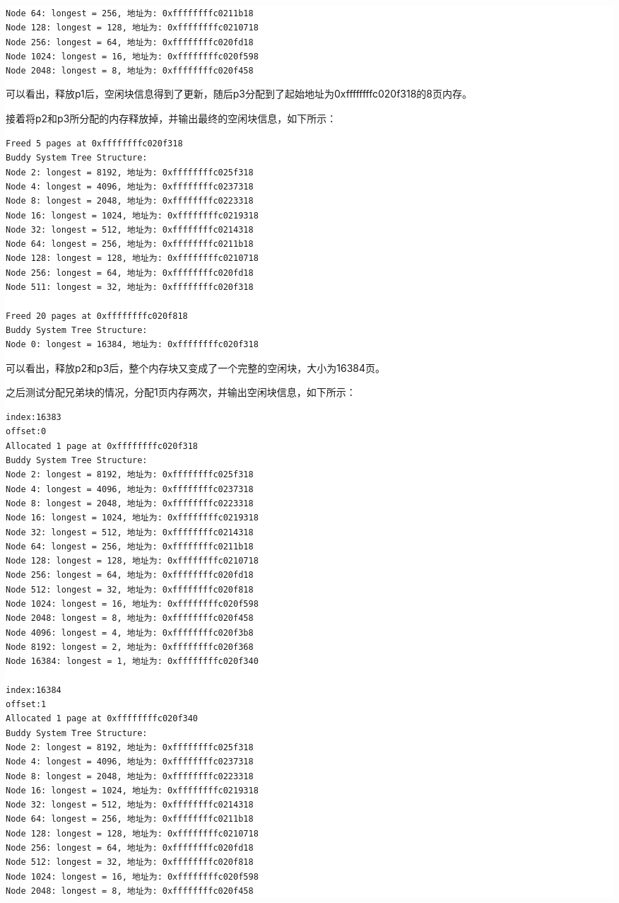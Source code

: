 ```
Node 64: longest = 256, 地址为: 0xffffffffc0211b18
Node 128: longest = 128, 地址为: 0xffffffffc0210718
Node 256: longest = 64, 地址为: 0xffffffffc020fd18
Node 1024: longest = 16, 地址为: 0xffffffffc020f598
Node 2048: longest = 8, 地址为: 0xffffffffc020f458
```
可以看出，释放p1后，空闲块信息得到了更新，随后p3分配到了起始地址为0xffffffffc020f318的8页内存。

接着将p2和p3所分配的内存释放掉，并输出最终的空闲块信息，如下所示：
```
Freed 5 pages at 0xffffffffc020f318
Buddy System Tree Structure:
Node 2: longest = 8192, 地址为: 0xffffffffc025f318
Node 4: longest = 4096, 地址为: 0xffffffffc0237318
Node 8: longest = 2048, 地址为: 0xffffffffc0223318
Node 16: longest = 1024, 地址为: 0xffffffffc0219318
Node 32: longest = 512, 地址为: 0xffffffffc0214318
Node 64: longest = 256, 地址为: 0xffffffffc0211b18
Node 128: longest = 128, 地址为: 0xffffffffc0210718
Node 256: longest = 64, 地址为: 0xffffffffc020fd18
Node 511: longest = 32, 地址为: 0xffffffffc020f318

Freed 20 pages at 0xffffffffc020f818
Buddy System Tree Structure:
Node 0: longest = 16384, 地址为: 0xffffffffc020f318
```
可以看出，释放p2和p3后，整个内存块又变成了一个完整的空闲块，大小为16384页。

之后测试分配兄弟块的情况，分配1页内存两次，并输出空闲块信息，如下所示：
```
index:16383
offset:0
Allocated 1 page at 0xffffffffc020f318
Buddy System Tree Structure:
Node 2: longest = 8192, 地址为: 0xffffffffc025f318
Node 4: longest = 4096, 地址为: 0xffffffffc0237318
Node 8: longest = 2048, 地址为: 0xffffffffc0223318
Node 16: longest = 1024, 地址为: 0xffffffffc0219318
Node 32: longest = 512, 地址为: 0xffffffffc0214318
Node 64: longest = 256, 地址为: 0xffffffffc0211b18
Node 128: longest = 128, 地址为: 0xffffffffc0210718
Node 256: longest = 64, 地址为: 0xffffffffc020fd18
Node 512: longest = 32, 地址为: 0xffffffffc020f818
Node 1024: longest = 16, 地址为: 0xffffffffc020f598
Node 2048: longest = 8, 地址为: 0xffffffffc020f458
Node 4096: longest = 4, 地址为: 0xffffffffc020f3b8
Node 8192: longest = 2, 地址为: 0xffffffffc020f368
Node 16384: longest = 1, 地址为: 0xffffffffc020f340

index:16384
offset:1
Allocated 1 page at 0xffffffffc020f340
Buddy System Tree Structure:
Node 2: longest = 8192, 地址为: 0xffffffffc025f318
Node 4: longest = 4096, 地址为: 0xffffffffc0237318
Node 8: longest = 2048, 地址为: 0xffffffffc0223318
Node 16: longest = 1024, 地址为: 0xffffffffc0219318
Node 32: longest = 512, 地址为: 0xffffffffc0214318
Node 64: longest = 256, 地址为: 0xffffffffc0211b18
Node 128: longest = 128, 地址为: 0xffffffffc0210718
Node 256: longest = 64, 地址为: 0xffffffffc020fd18
Node 512: longest = 32, 地址为: 0xffffffffc020f818
Node 1024: longest = 16, 地址为: 0xffffffffc020f598
Node 2048: longest = 8, 地址为: 0xffffffffc020f458
```